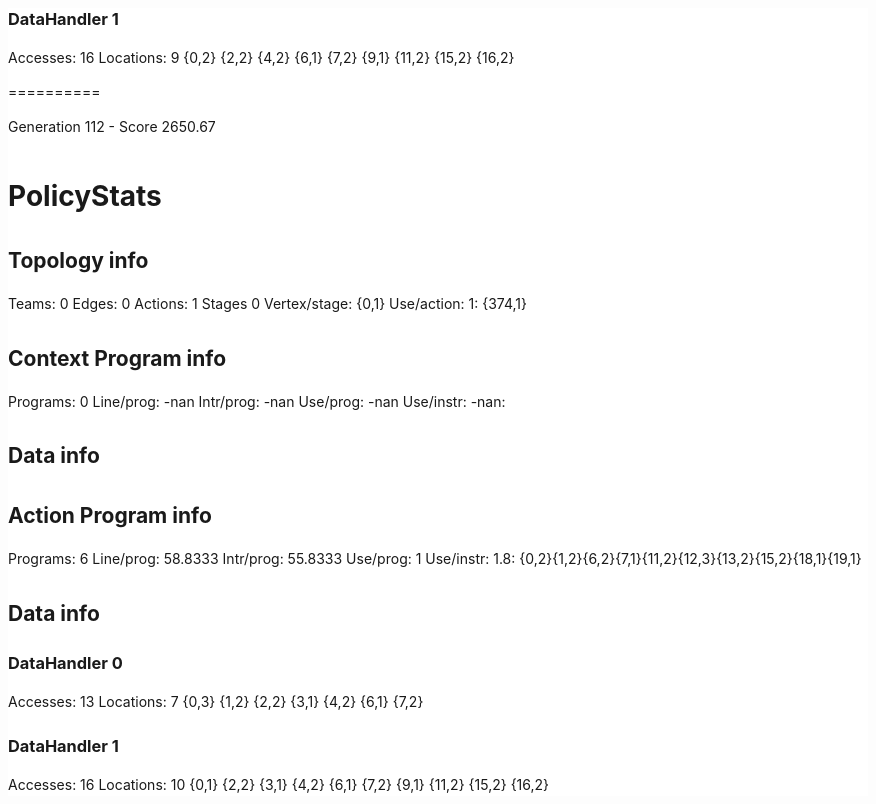 ### DataHandler 1
Accesses:	16
Locations:	9
{0,2} {2,2} {4,2} {6,1} {7,2} {9,1} {11,2} {15,2} {16,2} 


==========

Generation 112 - Score 2650.67

# PolicyStats
## Topology info
Teams:		0
Edges:		0
Actions:	1
Stages		0
Vertex/stage:	{0,1} 
Use/action:	1: {374,1} 

## Context Program info
Programs:	0
Line/prog:	-nan
Intr/prog:	-nan
Use/prog:	-nan
Use/instr:	-nan: 

## Data info


## Action Program info
Programs:	6
Line/prog:	58.8333
Intr/prog:	55.8333
Use/prog:	1
Use/instr:	1.8: {0,2}{1,2}{6,2}{7,1}{11,2}{12,3}{13,2}{15,2}{18,1}{19,1}

## Data info

### DataHandler 0
Accesses:	13
Locations:	7
{0,3} {1,2} {2,2} {3,1} {4,2} {6,1} {7,2} 

### DataHandler 1
Accesses:	16
Locations:	10
{0,1} {2,2} {3,1} {4,2} {6,1} {7,2} {9,1} {11,2} {15,2} {16,2} 
